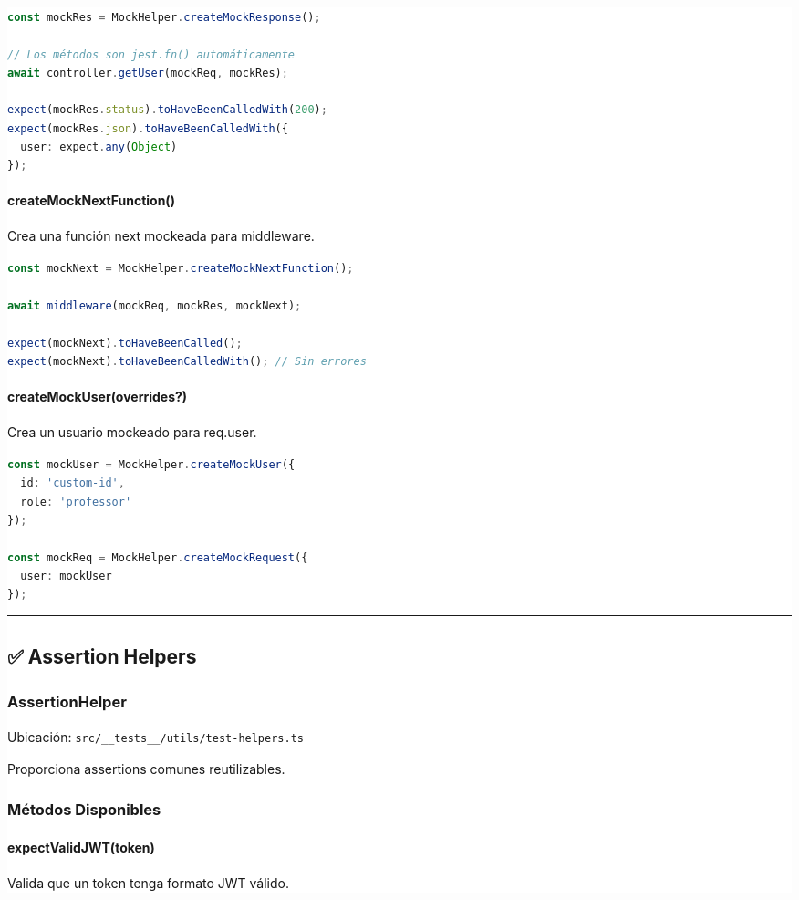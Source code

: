 ```typescript
const mockRes = MockHelper.createMockResponse();

// Los métodos son jest.fn() automáticamente
await controller.getUser(mockReq, mockRes);

expect(mockRes.status).toHaveBeenCalledWith(200);
expect(mockRes.json).toHaveBeenCalledWith({
  user: expect.any(Object)
});
```

#### createMockNextFunction()

Crea una función next mockeada para middleware.

```typescript
const mockNext = MockHelper.createMockNextFunction();

await middleware(mockReq, mockRes, mockNext);

expect(mockNext).toHaveBeenCalled();
expect(mockNext).toHaveBeenCalledWith(); // Sin errores
```

#### createMockUser(overrides?)

Crea un usuario mockeado para req.user.

```typescript
const mockUser = MockHelper.createMockUser({
  id: 'custom-id',
  role: 'professor'
});

const mockReq = MockHelper.createMockRequest({
  user: mockUser
});
```

---

## ✅ Assertion Helpers

### AssertionHelper

Ubicación: `src/__tests__/utils/test-helpers.ts`

Proporciona assertions comunes reutilizables.

### Métodos Disponibles

#### expectValidJWT(token)

Valida que un token tenga formato JWT válido.
